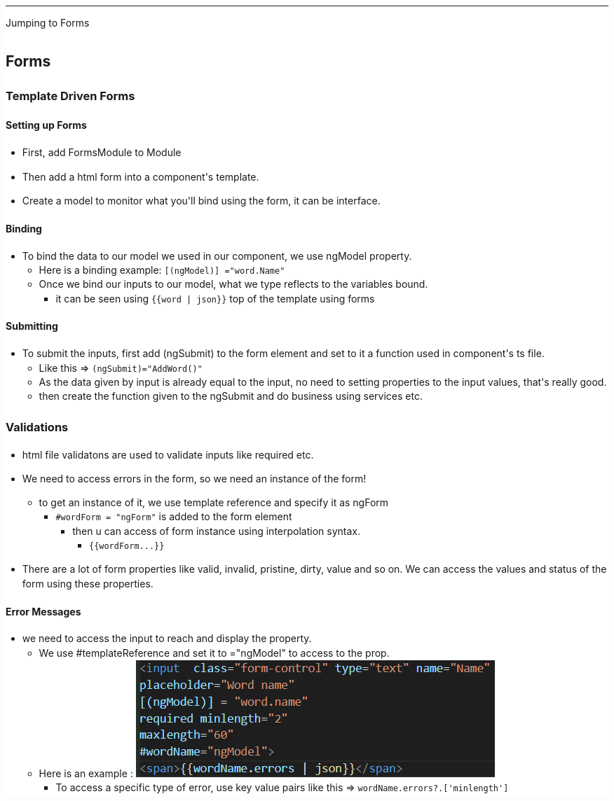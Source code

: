 -------------------------------------------------------------------
Jumping to Forms


## Forms

### Template Driven Forms

#### Setting up Forms

- First, add FormsModule to Module

- Then add a html form into a component's template.

- Create a model to monitor what you'll bind using the form, it can be interface.

#### Binding

- To bind the data to our model we used in our component, we use ngModel property. 
  - Here is a binding example: ``[(ngModel)] ="word.Name"``
  - Once we bind our inputs to our model, what we type reflects to the variables bound.
    - it can be seen using ``{{word | json}}`` top of the template using forms

#### Submitting

- To submit the inputs, first add (ngSubmit) to the form element and set to it a function used in component's ts file.
  - Like this => `(ngSubmit)="AddWord()"`
  - As the data given by input is already equal to the input, no need to setting properties to the input values, that's really good.
  - then create the function given to the ngSubmit and do business using services etc.

### Validations

- html file validatons are used to validate inputs like required etc.

- We need to access errors in the form, so we need an instance of the form!
  - to get an instance of it, we use template reference and specify it as ngForm
    - `#wordForm = "ngForm"` is added to the form element
      - then u can access of form instance using interpolation syntax.
        - `{{wordForm...}}`


- There are a lot of form properties like valid, invalid, pristine, dirty, value and so on. We can access the values and status of the form using these properties.

#### Error Messages

- we need to access the input to reach and display the property.
  - We use #templateReference and set it to ="ngModel" to access to the prop.
  - Here is an example : 
  ![wordNameErrors](pics/wordNameErrors.png)
    - To access a specific type of error, use key value pairs like this => ``wordName.errors?.['minlength']``
